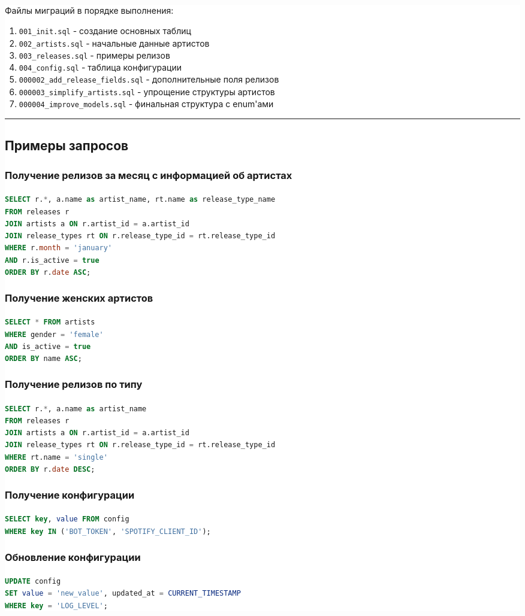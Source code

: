 Файлы миграций в порядке выполнения:

1. `001_init.sql` - создание основных таблиц
2. `002_artists.sql` - начальные данные артистов
3. `003_releases.sql` - примеры релизов
4. `004_config.sql` - таблица конфигурации
5. `000002_add_release_fields.sql` - дополнительные поля релизов
6. `000003_simplify_artists.sql` - упрощение структуры артистов
7. `000004_improve_models.sql` - финальная структура с enum'ами

---

## Примеры запросов

### Получение релизов за месяц с информацией об артистах

```sql
SELECT r.*, a.name as artist_name, rt.name as release_type_name
FROM releases r
JOIN artists a ON r.artist_id = a.artist_id
JOIN release_types rt ON r.release_type_id = rt.release_type_id
WHERE r.month = 'january'
AND r.is_active = true
ORDER BY r.date ASC;
```

### Получение женских артистов

```sql
SELECT * FROM artists
WHERE gender = 'female'
AND is_active = true
ORDER BY name ASC;
```

### Получение релизов по типу

```sql
SELECT r.*, a.name as artist_name
FROM releases r
JOIN artists a ON r.artist_id = a.artist_id
JOIN release_types rt ON r.release_type_id = rt.release_type_id
WHERE rt.name = 'single'
ORDER BY r.date DESC;
```

### Получение конфигурации

```sql
SELECT key, value FROM config
WHERE key IN ('BOT_TOKEN', 'SPOTIFY_CLIENT_ID');
```

### Обновление конфигурации

```sql
UPDATE config
SET value = 'new_value', updated_at = CURRENT_TIMESTAMP
WHERE key = 'LOG_LEVEL';
```
